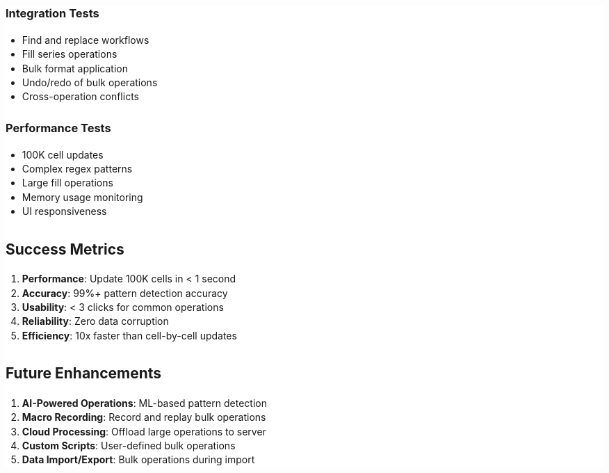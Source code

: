 ### Integration Tests
- Find and replace workflows
- Fill series operations
- Bulk format application
- Undo/redo of bulk operations
- Cross-operation conflicts

### Performance Tests
- 100K cell updates
- Complex regex patterns
- Large fill operations
- Memory usage monitoring
- UI responsiveness

## Success Metrics

1. **Performance**: Update 100K cells in < 1 second
2. **Accuracy**: 99%+ pattern detection accuracy
3. **Usability**: < 3 clicks for common operations
4. **Reliability**: Zero data corruption
5. **Efficiency**: 10x faster than cell-by-cell updates

## Future Enhancements

1. **AI-Powered Operations**: ML-based pattern detection
2. **Macro Recording**: Record and replay bulk operations
3. **Cloud Processing**: Offload large operations to server
4. **Custom Scripts**: User-defined bulk operations
5. **Data Import/Export**: Bulk operations during import